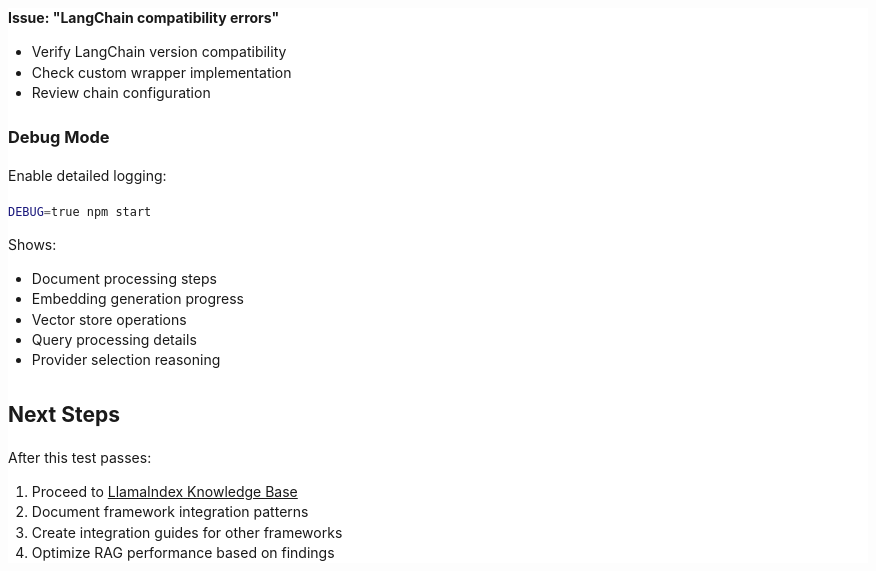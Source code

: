 **Issue: "LangChain compatibility errors"**
- Verify LangChain version compatibility
- Check custom wrapper implementation
- Review chain configuration

### Debug Mode

Enable detailed logging:
```bash
DEBUG=true npm start
```

Shows:
- Document processing steps
- Embedding generation progress
- Vector store operations
- Query processing details
- Provider selection reasoning

## Next Steps

After this test passes:
1. Proceed to [LlamaIndex Knowledge Base](../04-llamaindex-knowledge-base/)
2. Document framework integration patterns
3. Create integration guides for other frameworks
4. Optimize RAG performance based on findings